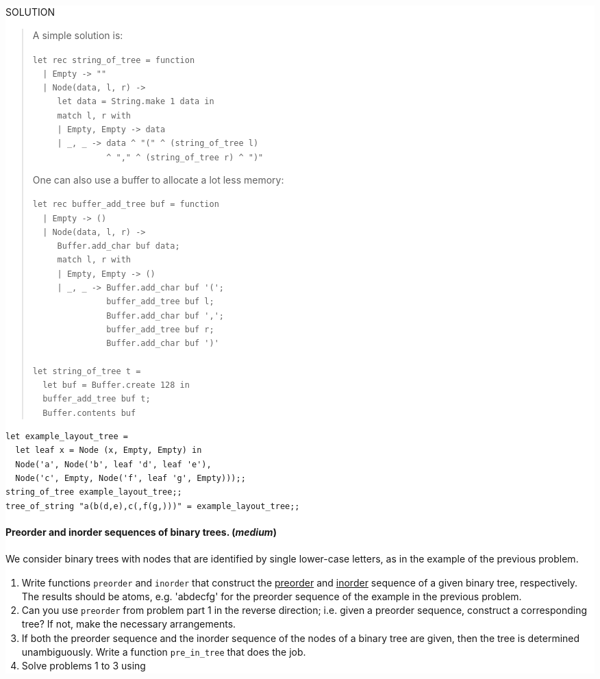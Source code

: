 SOLUTION

> A simple solution is:
> ```ocamltop
> let rec string_of_tree = function
>   | Empty -> ""
>   | Node(data, l, r) ->
>      let data = String.make 1 data in
>      match l, r with
>      | Empty, Empty -> data
>      | _, _ -> data ^ "(" ^ (string_of_tree l)
>                ^ "," ^ (string_of_tree r) ^ ")"
> ```
>
> One can also use a buffer to allocate a lot less memory:
>
> ```ocamltop
> let rec buffer_add_tree buf = function
>   | Empty -> ()
>   | Node(data, l, r) ->
>      Buffer.add_char buf data;
>      match l, r with
>      | Empty, Empty -> ()
>      | _, _ -> Buffer.add_char buf '(';
>                buffer_add_tree buf l;
>                Buffer.add_char buf ',';
>                buffer_add_tree buf r;
>                Buffer.add_char buf ')'
>
> let string_of_tree t =
>   let buf = Buffer.create 128 in
>   buffer_add_tree buf t;
>   Buffer.contents buf
> ```
 

```ocamltop
let example_layout_tree =
  let leaf x = Node (x, Empty, Empty) in
  Node('a', Node('b', leaf 'd', leaf 'e'),
  Node('c', Empty, Node('f', leaf 'g', Empty)));;
string_of_tree example_layout_tree;;
tree_of_string "a(b(d,e),c(,f(g,)))" = example_layout_tree;;
```


#### Preorder and inorder sequences of binary trees. (*medium*)

We consider binary trees with nodes that are identified by single
lower-case letters, as in the example of the previous problem.

1. Write functions `preorder` and `inorder`
   that construct the
   [preorder](https://en.wikipedia.org/wiki/Tree_traversal#Pre-order)
   and
   [inorder](https://en.wikipedia.org/wiki/Tree_traversal#In-order_.28symmetric.29)
 sequence of a given binary tree, respectively. The
 results should be atoms, e.g. 'abdecfg' for the preorder sequence of
 the example in the previous problem.
1. Can you use `preorder` from problem part 1 in the reverse
 direction; i.e. given a preorder sequence, construct a corresponding
 tree? If not, make the necessary arrangements.
1. If both the preorder sequence and the inorder sequence of the nodes
 of a binary tree are given, then the tree is determined
 unambiguously. Write a function `pre_in_tree` that does the job.
1. Solve problems 1 to 3 using
